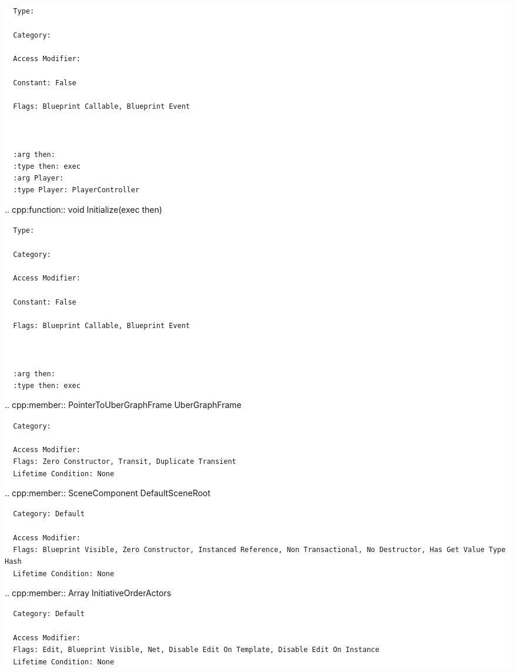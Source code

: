       Type: 

      Category: 

      Access Modifier: 

      Constant: False

      Flags: Blueprint Callable, Blueprint Event

      

      :arg then: 
      :type then: exec
      :arg Player: 
      :type Player: PlayerController

   .. cpp:function:: void Initialize(exec then)

      Type: 

      Category: 

      Access Modifier: 

      Constant: False

      Flags: Blueprint Callable, Blueprint Event

      

      :arg then: 
      :type then: exec

   .. cpp:member:: PointerToUberGraphFrame UberGraphFrame

      Category: 

      Access Modifier: 
      Flags: Zero Constructor, Transit, Duplicate Transient
      Lifetime Condition: None

      

   .. cpp:member:: SceneComponent DefaultSceneRoot

      Category: Default

      Access Modifier: 
      Flags: Blueprint Visible, Zero Constructor, Instanced Reference, Non Transactional, No Destructor, Has Get Value Type Hash
      Lifetime Condition: None

      

   .. cpp:member:: Array InitiativeOrderActors

      Category: Default

      Access Modifier: 
      Flags: Edit, Blueprint Visible, Net, Disable Edit On Template, Disable Edit On Instance
      Lifetime Condition: None

      
